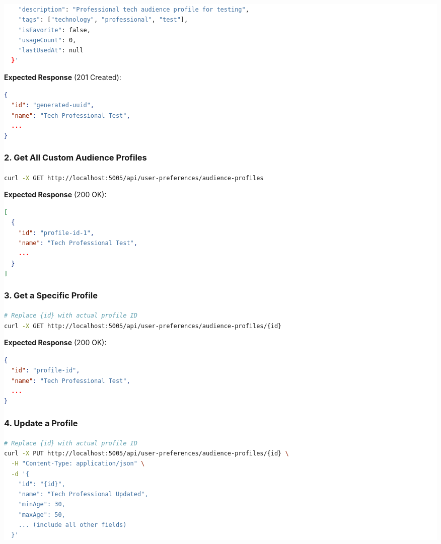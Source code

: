 ```bash
    "description": "Professional tech audience profile for testing",
    "tags": ["technology", "professional", "test"],
    "isFavorite": false,
    "usageCount": 0,
    "lastUsedAt": null
  }'
```

**Expected Response** (201 Created):
```json
{
  "id": "generated-uuid",
  "name": "Tech Professional Test",
  ...
}
```

### 2. Get All Custom Audience Profiles

```bash
curl -X GET http://localhost:5005/api/user-preferences/audience-profiles
```

**Expected Response** (200 OK):
```json
[
  {
    "id": "profile-id-1",
    "name": "Tech Professional Test",
    ...
  }
]
```

### 3. Get a Specific Profile

```bash
# Replace {id} with actual profile ID
curl -X GET http://localhost:5005/api/user-preferences/audience-profiles/{id}
```

**Expected Response** (200 OK):
```json
{
  "id": "profile-id",
  "name": "Tech Professional Test",
  ...
}
```

### 4. Update a Profile

```bash
# Replace {id} with actual profile ID
curl -X PUT http://localhost:5005/api/user-preferences/audience-profiles/{id} \
  -H "Content-Type: application/json" \
  -d '{
    "id": "{id}",
    "name": "Tech Professional Updated",
    "minAge": 30,
    "maxAge": 50,
    ... (include all other fields)
  }'
```
